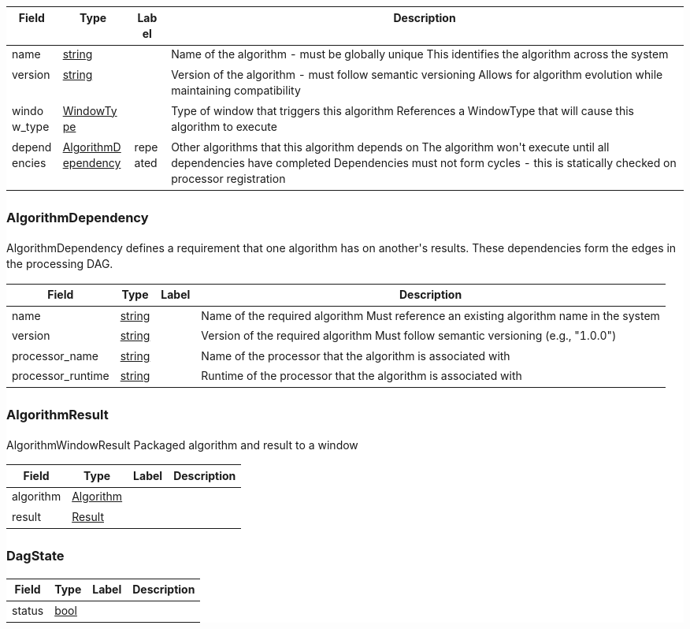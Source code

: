| Field | Type | Label | Description |
| ----- | ---- | ----- | ----------- |
| name | [string](#string) |  | Name of the algorithm - must be globally unique This identifies the algorithm across the system |
| version | [string](#string) |  | Version of the algorithm - must follow semantic versioning Allows for algorithm evolution while maintaining compatibility |
| window_type | [WindowType](#WindowType) |  | Type of window that triggers this algorithm References a WindowType that will cause this algorithm to execute |
| dependencies | [AlgorithmDependency](#AlgorithmDependency) | repeated | Other algorithms that this algorithm depends on The algorithm won&#39;t execute until all dependencies have completed Dependencies must not form cycles - this is statically checked on processor registration |






<a name="-AlgorithmDependency"></a>

### AlgorithmDependency
AlgorithmDependency defines a requirement that one algorithm has on another&#39;s results.
These dependencies form the edges in the processing DAG.


| Field | Type | Label | Description |
| ----- | ---- | ----- | ----------- |
| name | [string](#string) |  | Name of the required algorithm Must reference an existing algorithm name in the system |
| version | [string](#string) |  | Version of the required algorithm Must follow semantic versioning (e.g., &#34;1.0.0&#34;) |
| processor_name | [string](#string) |  | Name of the processor that the algorithm is associated with |
| processor_runtime | [string](#string) |  | Runtime of the processor that the algorithm is associated with |






<a name="-AlgorithmResult"></a>

### AlgorithmResult
AlgorithmWindowResult Packaged algorithm and result to a window


| Field | Type | Label | Description |
| ----- | ---- | ----- | ----------- |
| algorithm | [Algorithm](#Algorithm) |  |  |
| result | [Result](#Result) |  |  |






<a name="-DagState"></a>

### DagState



| Field | Type | Label | Description |
| ----- | ---- | ----- | ----------- |
| status | [bool](#bool) |  |  |
